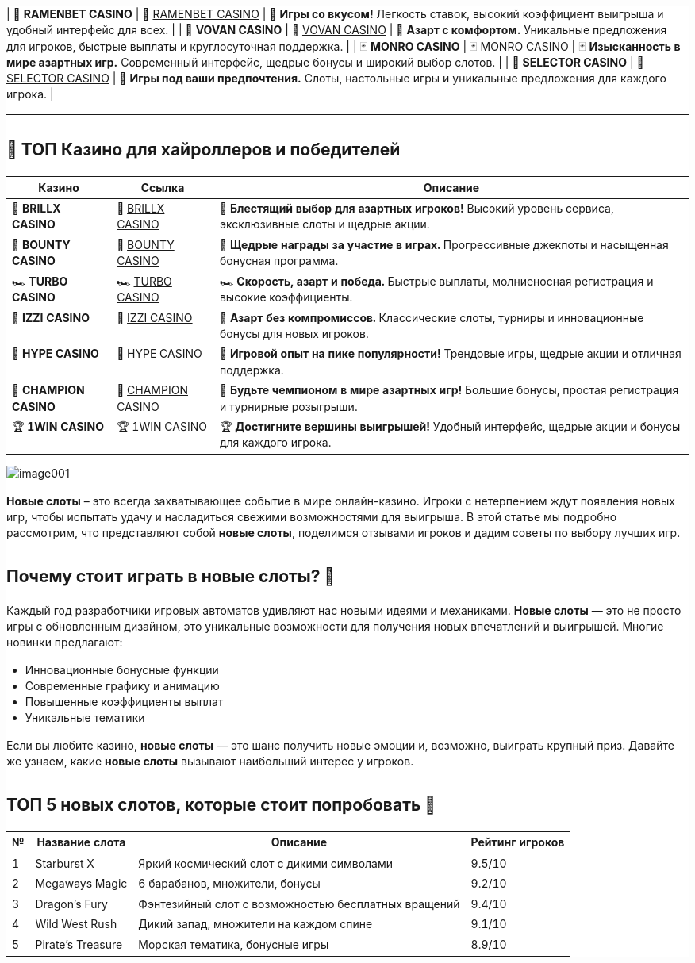 | 🍜 **RAMENBET CASINO**  | 🍜 [RAMENBET CASINO](https://get.saltyram.com/ru/registration?apkpop=0&partner=p24970p3296034p5526) | 🍜 **Игры со вкусом!** Легкость ставок, высокий коэффициент выигрыша и удобный интерфейс для всех.                                                                                             |
| 🎩 **VOVAN CASINO**     | 🎩 [VOVAN CASINO](https://vovan.site/d098ab058)        | 🎩 **Азарт с комфортом.** Уникальные предложения для игроков, быстрые выплаты и круглосуточная поддержка.                                                                                     |
| 🃏 **MONRO CASINO**     | 🃏 [MONRO CASINO](https://mnr-ircp01.com/c3ce72a2c)    | 🃏 **Изысканность в мире азартных игр.** Современный интерфейс, щедрые бонусы и широкий выбор слотов.                                                                                         |
| 🎯 **SELECTOR CASINO**  | 🎯 [SELECTOR CASINO](https://gosel.kim/SELVK)          | 🎯 **Игры под ваши предпочтения.** Слоты, настольные игры и уникальные предложения для каждого игрока.                                                                                         |

---

## 💎 ТОП Казино для хайроллеров и победителей

| **Казино**          | **Ссылка**                                            | **Описание**                                                                                                                                                                                                                           |
|----------------------|-------------------------------------------------------|-----------------------------------------------------------------------------------------------------------------------------------------------------------------------------------------------|
| 💎 **BRILLX CASINO**    | 💎 [BRILLX CASINO](https://brillx.uno/BRIVK)           | 💎 **Блестящий выбор для азартных игроков!** Высокий уровень сервиса, эксклюзивные слоты и щедрые акции.                                                                                       |
| 🎁 **BOUNTY CASINO**    | 🎁 [BOUNTY CASINO](https://bounty-casino.de/BOVK)      | 🎁 **Щедрые награды за участие в играх.** Прогрессивные джекпоты и насыщенная бонусная программа.                                                                                              |
| 🏎️ **TURBO CASINO**     | 🏎️ [TURBO CASINO](https://turbo-casino.mx/TURVK)      | 🏎️ **Скорость, азарт и победа.** Быстрые выплаты, молниеносная регистрация и высокие коэффициенты.                                                                                            |
| 🎲 **IZZI CASINO**      | 🎲 [IZZI CASINO](https://izzi-fr03.com/ca7c8a7b7)      | 🎲 **Азарт без компромиссов.** Классические слоты, турниры и инновационные бонусы для новых игроков.                                                                                          |
| 🌟 **HYPE CASINO**      | 🌟 [HYPE CASINO](https://hypekaz.com/dc2f44ad0)        | 🌟 **Игровой опыт на пике популярности!** Трендовые игры, щедрые акции и отличная поддержка.                                                                                                   |
| 🏅 **CHAMPION CASINO**  | 🏅 [CHAMPION CASINO](https://champcasino.ink/pobeda/doa-hats?p80412p305331p112c) | 🏅 **Будьте чемпионом в мире азартных игр!** Большие бонусы, простая регистрация и турнирные розыгрыши.                                                                                       |
| 🏆 **1WIN CASINO**      | 🏆 [1WIN CASINO](https://brandplay.link/6F5VqbyZ)      | 🏆 **Достигните вершины выигрышей!** Удобный интерфейс, щедрые акции и бонусы для каждого игрока.                                                                                              |

![image001](https://github.com/user-attachments/assets/13ebfedd-8925-4cca-8d23-f427f0aa94cd)

**Новые слоты** – это всегда захватывающее событие в мире онлайн-казино. Игроки с нетерпением ждут появления новых игр, чтобы испытать удачу и насладиться свежими возможностями для выигрыша. В этой статье мы подробно рассмотрим, что представляют собой **новые слоты**, поделимся отзывами игроков и дадим советы по выбору лучших игр.

## Почему стоит играть в новые слоты? 🎲

Каждый год разработчики игровых автоматов удивляют нас новыми идеями и механиками. **Новые слоты** — это не просто игры с обновленным дизайном, это уникальные возможности для получения новых впечатлений и выигрышей. Многие новинки предлагают:

- Инновационные бонусные функции
- Современные графику и анимацию
- Повышенные коэффициенты выплат
- Уникальные тематики

Если вы любите казино, **новые слоты** — это шанс получить новые эмоции и, возможно, выиграть крупный приз. Давайте же узнаем, какие **новые слоты** вызывают наибольший интерес у игроков.

## ТОП 5 новых слотов, которые стоит попробовать 🎉

| №   | Название слота | Описание                           | Рейтинг игроков |
|-----|----------------|------------------------------------|------------------|
| 1   | Starburst X     | Яркий космический слот с дикими символами | 9.5/10           |
| 2   | Megaways Magic  | 6 барабанов, множители, бонусы     | 9.2/10           |
| 3   | Dragon’s Fury   | Фэнтезийный слот с возможностью бесплатных вращений | 9.4/10           |
| 4   | Wild West Rush  | Дикий запад, множители на каждом спине | 9.1/10           |
| 5   | Pirate’s Treasure | Морская тематика, бонусные игры  | 8.9/10           |
